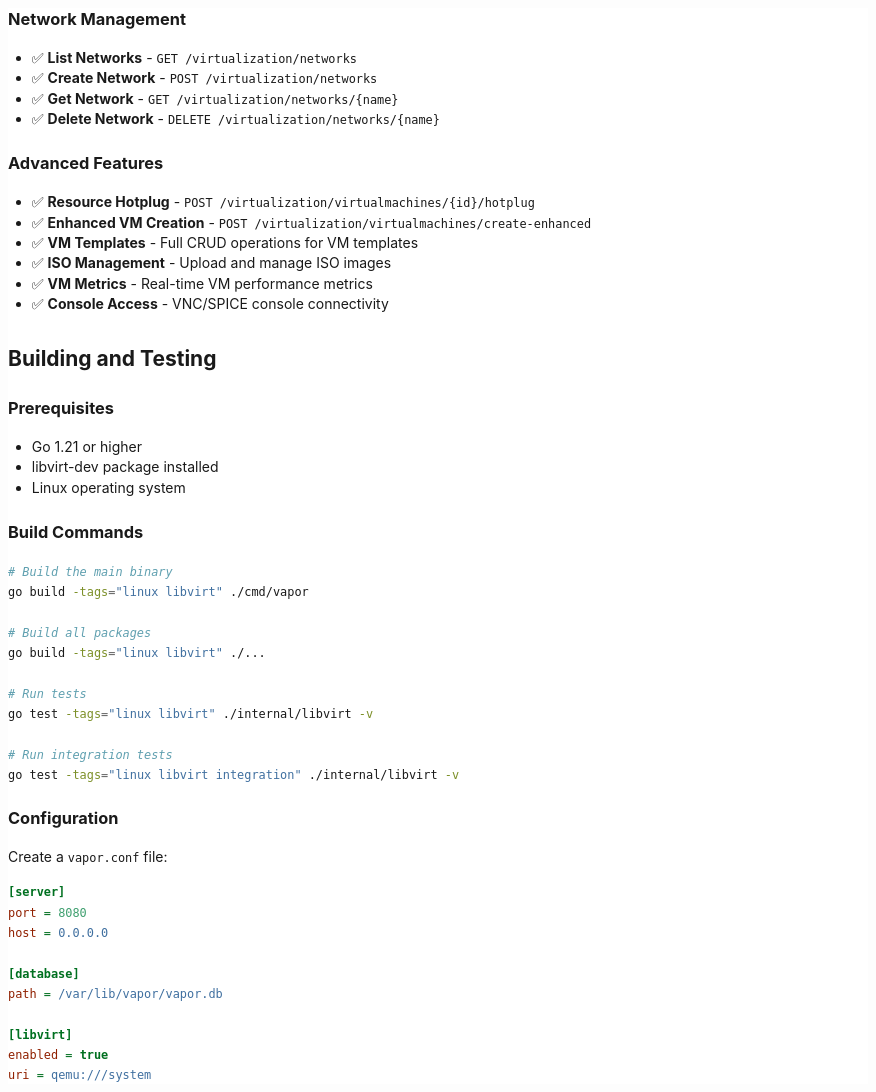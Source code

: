 ### Network Management
- ✅ **List Networks** - `GET /virtualization/networks`
- ✅ **Create Network** - `POST /virtualization/networks`
- ✅ **Get Network** - `GET /virtualization/networks/{name}`
- ✅ **Delete Network** - `DELETE /virtualization/networks/{name}`

### Advanced Features
- ✅ **Resource Hotplug** - `POST /virtualization/virtualmachines/{id}/hotplug`
- ✅ **Enhanced VM Creation** - `POST /virtualization/virtualmachines/create-enhanced`
- ✅ **VM Templates** - Full CRUD operations for VM templates
- ✅ **ISO Management** - Upload and manage ISO images
- ✅ **VM Metrics** - Real-time VM performance metrics
- ✅ **Console Access** - VNC/SPICE console connectivity

## Building and Testing

### Prerequisites
- Go 1.21 or higher
- libvirt-dev package installed
- Linux operating system

### Build Commands
```bash
# Build the main binary
go build -tags="linux libvirt" ./cmd/vapor

# Build all packages
go build -tags="linux libvirt" ./...

# Run tests
go test -tags="linux libvirt" ./internal/libvirt -v

# Run integration tests
go test -tags="linux libvirt integration" ./internal/libvirt -v
```

### Configuration
Create a `vapor.conf` file:
```ini
[server]
port = 8080
host = 0.0.0.0

[database]
path = /var/lib/vapor/vapor.db

[libvirt]
enabled = true
uri = qemu:///system
```
